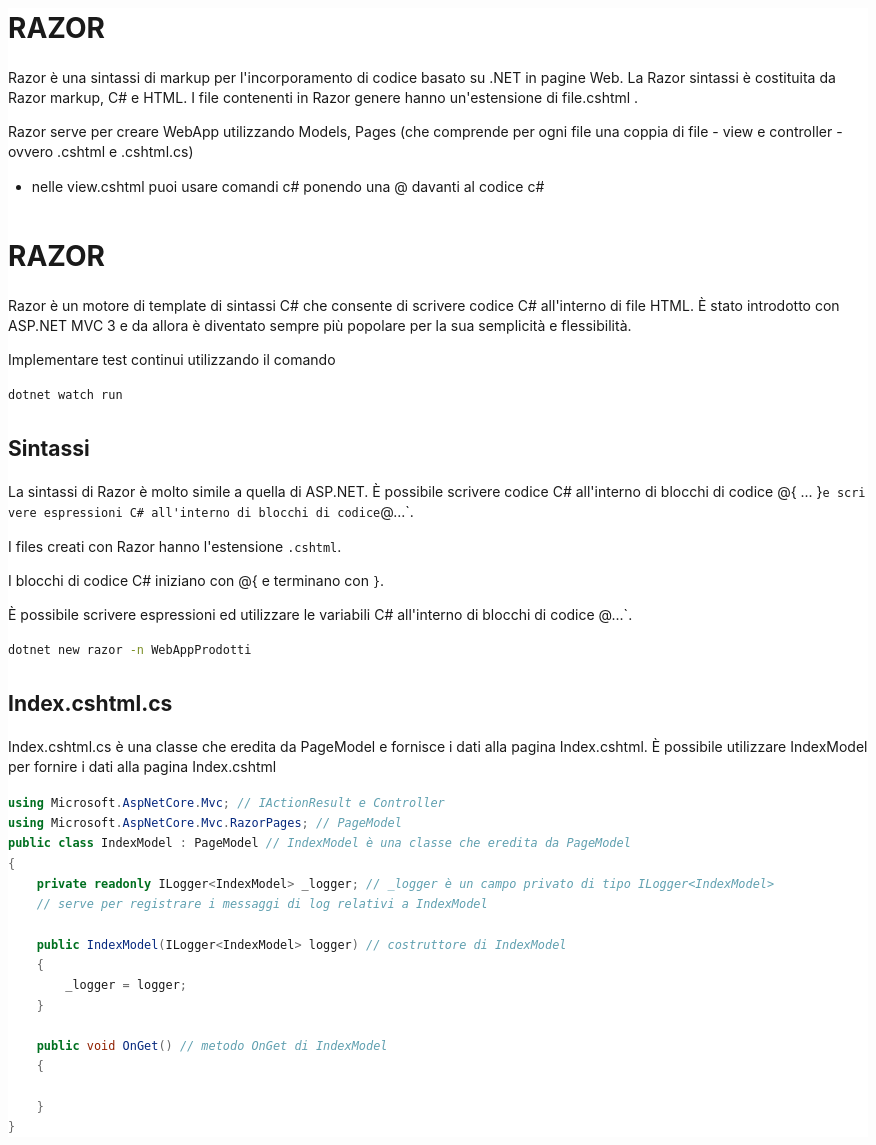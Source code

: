# RAZOR

Razor è una sintassi di markup per l'incorporamento di codice basato su .NET in pagine Web. La Razor sintassi è costituita da Razor markup, C# e HTML. I file contenenti in Razor genere hanno un'estensione di file.cshtml .

Razor serve per creare WebApp utilizzando Models, Pages (che comprende per ogni file una coppia di file - view e controller - ovvero .cshtml e .cshtml.cs)

- nelle view.cshtml puoi usare comandi c# ponendo una @ davanti al codice c#

# RAZOR

Razor è un motore di template di sintassi C# che consente di scrivere codice C# all'interno di file HTML. È stato introdotto con ASP.NET MVC 3 e da allora è diventato sempre più popolare per la sua semplicità e flessibilità.

Implementare test continui utilizzando il comando

```bash
dotnet watch run
```

## Sintassi

La sintassi di Razor è molto simile a quella di ASP.NET. È possibile scrivere codice C# all'interno di blocchi di codice @{ ... }`e scrivere espressioni C# all'interno di blocchi di codice`@...`.

I files creati con Razor hanno l'estensione `.cshtml`.

I blocchi di codice C# iniziano con @{ e terminano con `}`.

È possibile scrivere espressioni ed utilizzare le variabili C# all'interno di blocchi di codice @...`.

```bash
dotnet new razor -n WebAppProdotti
```

## Index.cshtml.cs

Index.cshtml.cs è una classe che eredita da PageModel e fornisce i dati alla pagina Index.cshtml. È possibile utilizzare IndexModel per fornire i dati alla pagina Index.cshtml

```csharp
using Microsoft.AspNetCore.Mvc; // IActionResult e Controller
using Microsoft.AspNetCore.Mvc.RazorPages; // PageModel
public class IndexModel : PageModel // IndexModel è una classe che eredita da PageModel
{
    private readonly ILogger<IndexModel> _logger; // _logger è un campo privato di tipo ILogger<IndexModel>
    // serve per registrare i messaggi di log relativi a IndexModel

    public IndexModel(ILogger<IndexModel> logger) // costruttore di IndexModel
    {
        _logger = logger;
    }

    public void OnGet() // metodo OnGet di IndexModel
    {

    }
}
```
